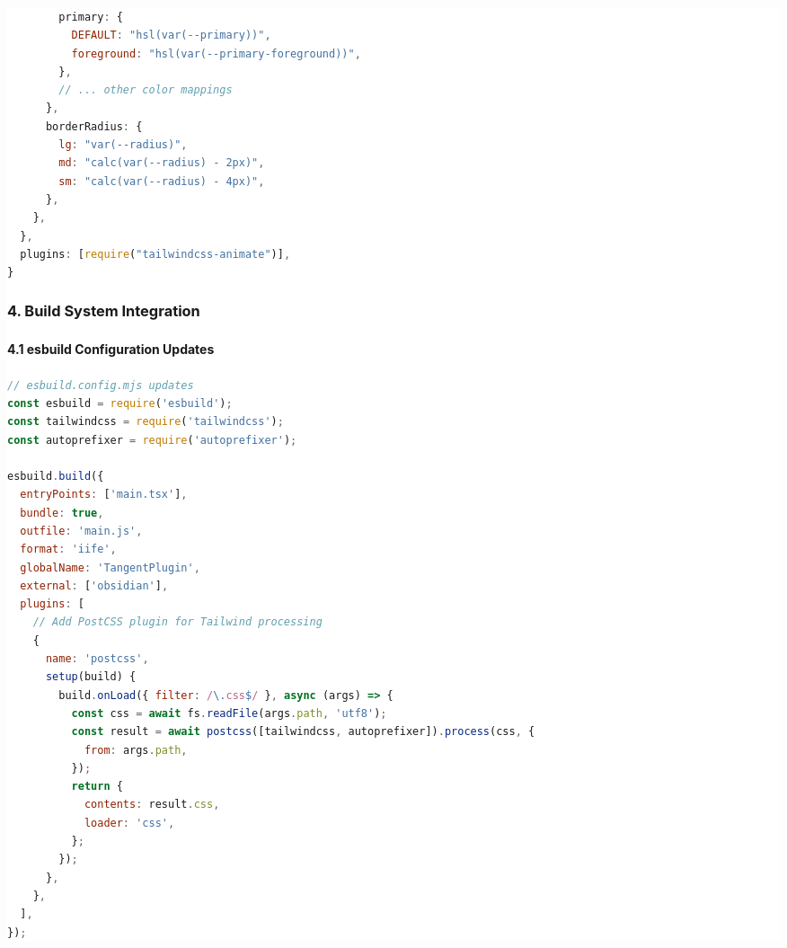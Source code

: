 ```javascript
        primary: {
          DEFAULT: "hsl(var(--primary))",
          foreground: "hsl(var(--primary-foreground))",
        },
        // ... other color mappings
      },
      borderRadius: {
        lg: "var(--radius)",
        md: "calc(var(--radius) - 2px)",
        sm: "calc(var(--radius) - 4px)",
      },
    },
  },
  plugins: [require("tailwindcss-animate")],
}
```

### 4. Build System Integration

#### 4.1 esbuild Configuration Updates
```javascript
// esbuild.config.mjs updates
const esbuild = require('esbuild');
const tailwindcss = require('tailwindcss');
const autoprefixer = require('autoprefixer');

esbuild.build({
  entryPoints: ['main.tsx'],
  bundle: true,
  outfile: 'main.js',
  format: 'iife',
  globalName: 'TangentPlugin',
  external: ['obsidian'],
  plugins: [
    // Add PostCSS plugin for Tailwind processing
    {
      name: 'postcss',
      setup(build) {
        build.onLoad({ filter: /\.css$/ }, async (args) => {
          const css = await fs.readFile(args.path, 'utf8');
          const result = await postcss([tailwindcss, autoprefixer]).process(css, {
            from: args.path,
          });
          return {
            contents: result.css,
            loader: 'css',
          };
        });
      },
    },
  ],
});
```
